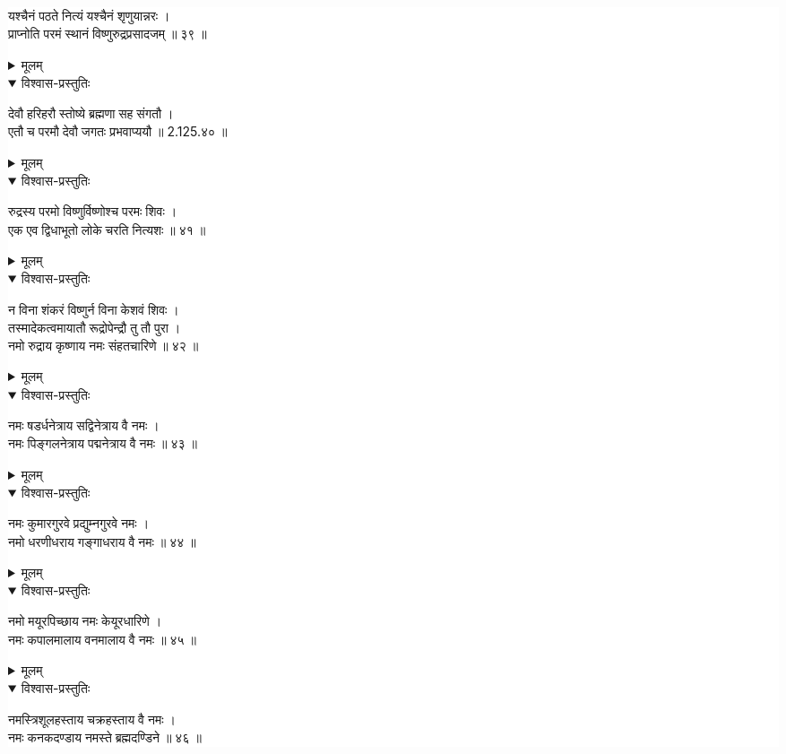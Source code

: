 यश्चैनं पठते नित्यं यश्चैनं शृणुयान्नरः ।  
प्राप्नोति परमं स्थानं विष्णुरुद्रप्रसादजम् ॥ ३९ ॥
</details>

<details><summary>मूलम्</summary></details>

<details open><summary>विश्वास-प्रस्तुतिः</summary>

देवौ हरिहरौ स्तोष्ये ब्रह्मणा सह संगतौ ।  
एतौ च परमौ देवौ जगतः प्रभवाप्ययौ ॥ 2.125.४० ॥
</details>

<details><summary>मूलम्</summary></details>

<details open><summary>विश्वास-प्रस्तुतिः</summary>

रुद्रस्य परमो विष्णुर्विष्णोश्च परमः शिवः ।  
एक एव द्विधाभूतो लोके चरति नित्यशः ॥ ४१ ॥
</details>

<details><summary>मूलम्</summary></details>

<details open><summary>विश्वास-प्रस्तुतिः</summary>

न विना शंकरं विष्णुर्न विना केशवं शिवः ।  
तस्मादेकत्वमायातौ रूद्रोपेन्द्रौ तु तौ पुरा ।  
नमो रुद्राय कृष्णाय नमः संहतचारिणे ॥ ४२ ॥
</details>

<details><summary>मूलम्</summary></details>

<details open><summary>विश्वास-प्रस्तुतिः</summary>

नमः षडर्धनेत्राय सद्विनेत्राय वै नमः ।  
नमः पिङ्गलनेत्राय पद्मनेत्राय वै नमः ॥ ४३ ॥
</details>

<details><summary>मूलम्</summary></details>

<details open><summary>विश्वास-प्रस्तुतिः</summary>

नमः कुमारगुरवे प्रद्युम्नगुरवे नमः ।  
नमो धरणीधराय गङ्गाधराय वै नमः ॥ ४४ ॥
</details>

<details><summary>मूलम्</summary></details>

<details open><summary>विश्वास-प्रस्तुतिः</summary>

नमो मयूरपिच्छाय नमः केयूरधारिणे ।  
नमः कपालमालाय वनमालाय वै नमः ॥ ४५ ॥
</details>

<details><summary>मूलम्</summary></details>

<details open><summary>विश्वास-प्रस्तुतिः</summary>

नमस्त्रिशूलहस्ताय चक्रहस्ताय वै नमः ।  
नमः कनकदण्डाय नमस्ते ब्रह्मदण्डिने ॥ ४६ ॥
</details>
